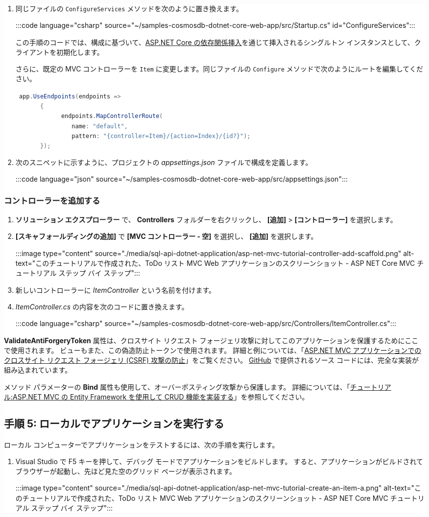 1. 同じファイルの `ConfigureServices` メソッドを次のように置き換えます。

   :::code language="csharp" source="~/samples-cosmosdb-dotnet-core-web-app/src/Startup.cs" id="ConfigureServices":::

   この手順のコードでは、構成に基づいて、[ASP.NET Core の依存関係挿入](/aspnet/core/fundamentals/dependency-injection)を通じて挿入されるシングルトン インスタンスとして、クライアントを初期化します。

   さらに、既定の MVC コントローラーを `Item` に変更します。同じファイルの `Configure` メソッドで次のようにルートを編集してください。

   ```csharp
    app.UseEndpoints(endpoints =>
          {
                endpoints.MapControllerRoute(
                   name: "default",
                   pattern: "{controller=Item}/{action=Index}/{id?}");
          });
   ```


1. 次のスニペットに示すように、プロジェクトの *appsettings.json* ファイルで構成を定義します。

   :::code language="json" source="~/samples-cosmosdb-dotnet-core-web-app/src/appsettings.json":::

### <a name="add-a-controller"></a><a name="add-a-controller"></a>コントローラーを追加する

1. **ソリューション エクスプローラー** で、 **Controllers** フォルダーを右クリックし、 **[追加]**  >  **[コントローラー]** を選択します。

1. **[スキャフォールディングの追加]** で **[MVC コントローラー - 空]** を選択し、 **[追加]** を選択します。

   :::image type="content" source="./media/sql-api-dotnet-application/asp-net-mvc-tutorial-controller-add-scaffold.png" alt-text="このチュートリアルで作成された、ToDo リスト MVC Web アプリケーションのスクリーンショット - ASP NET Core MVC チュートリアル ステップ バイ ステップ":::

1. 新しいコントローラーに *ItemController* という名前を付けます。

1. *ItemController.cs* の内容を次のコードに置き換えます。

   :::code language="csharp" source="~/samples-cosmosdb-dotnet-core-web-app/src/Controllers/ItemController.cs":::

**ValidateAntiForgeryToken** 属性は、クロスサイト リクエスト フォージェリ攻撃に対してこのアプリケーションを保護するためにここで使用されます。 ビューもまた、この偽造防止トークンで使用されます。 詳細と例については、「[ASP.NET MVC アプリケーションでのクロスサイト リクエスト フォージェリ (CSRF) 攻撃の防止][Preventing Cross-Site Request Forgery]」をご覧ください。 [GitHub][GitHub] で提供されるソース コードには、完全な実装が組み込まれています。

メソッド パラメーターの **Bind** 属性も使用して、オーバーポスティング攻撃から保護します。 詳細については、「[チュートリアル:ASP.NET MVC の Entity Framework を使用して CRUD 機能を実装する][Basic CRUD Operations in ASP.NET MVC]」を参照してください。

## <a name="step-5-run-the-application-locally"></a><a name="run-the-application"></a>手順 5: ローカルでアプリケーションを実行する

ローカル コンピューターでアプリケーションをテストするには、次の手順を実行します。

1. Visual Studio で F5 キーを押して、デバッグ モードでアプリケーションをビルドします。 すると、アプリケーションがビルドされてブラウザーが起動し、先ほど見た空のグリッド ページが表示されます。

   :::image type="content" source="./media/sql-api-dotnet-application/asp-net-mvc-tutorial-create-an-item-a.png" alt-text="このチュートリアルで作成された、ToDo リスト MVC Web アプリケーションのスクリーンショット - ASP NET Core MVC チュートリアル ステップ バイ ステップ":::
   

[Visual Studio Express]: https://www.visualstudio.com/products/visual-studio-express-vs.aspx
[Microsoft Web Platform Installer]: https://www.microsoft.com/web/downloads/platform.aspx
[Preventing Cross-Site Request Forgery]: /aspnet/web-api/overview/security/preventing-cross-site-request-forgery-csrf-attacks
[Basic CRUD Operations in ASP.NET MVC]: /aspnet/mvc/overview/getting-started/getting-started-with-ef-using-mvc/implementing-basic-crud-functionality-with-the-entity-framework-in-asp-net-mvc-application
[GitHub]: https://github.com/Azure-Samples/cosmos-dotnet-core-todo-app